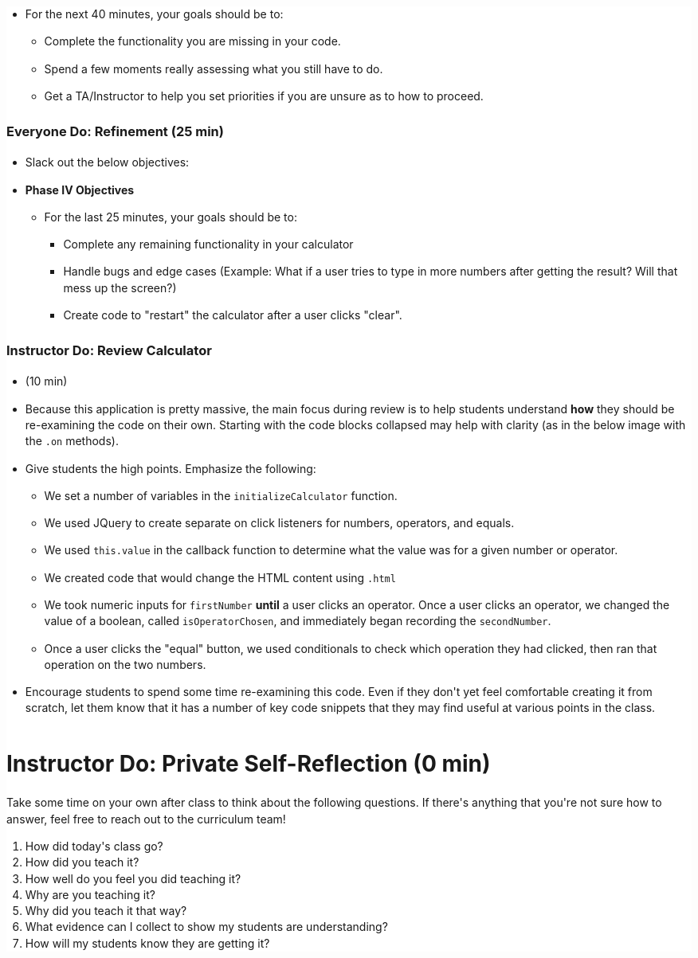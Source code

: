   - For the next 40 minutes, your goals should be to:

    - Complete the functionality you are missing in your code.

    - Spend a few moments really assessing what you still have to do.

    - Get a TA/Instructor to help you set priorities if you are unsure as to how to proceed.

### Everyone Do: Refinement (25 min)

- Slack out the below objectives:

- **Phase IV Objectives**

  - For the last 25 minutes, your goals should be to:

    - Complete any remaining functionality in your calculator

    - Handle bugs and edge cases (Example: What if a user tries to type in more numbers after getting the result? Will that mess up the screen?)

    - Create code to "restart" the calculator after a user clicks "clear".

### Instructor Do: Review Calculator

 - (10 min)

- Because this application is pretty massive, the main focus during review is to help students understand **how** they should be re-examining the code on their own. Starting with the code blocks collapsed may help with clarity (as in the below image with the `.on` methods).

- Give students the high points. Emphasize the following:

  - We set a number of variables in the `initializeCalculator` function.

  - We used JQuery to create separate on click listeners for numbers, operators, and equals.

  - We used `this.value` in the callback function to determine what the value was for a given number or operator.

  - We created code that would change the HTML content using `.html`

  - We took numeric inputs for `firstNumber` **until** a user clicks an operator. Once a user clicks an operator, we changed the value of a boolean, called `isOperatorChosen`, and immediately began recording the `secondNumber`.

  - Once a user clicks the "equal" button, we used conditionals to check which operation they had clicked, then ran that operation on the two numbers.

- Encourage students to spend some time re-examining this code. Even if they don't yet feel comfortable creating it from scratch, let them know that it has a number of key code snippets that they may find useful at various points in the class.

# Instructor Do: Private Self-Reflection (0 min)

Take some time on your own after class to think about the following questions. If there's anything that you're not sure how to answer, feel free to reach out to the curriculum team!

1. How did today's class go?
2. How did you teach it?
3. How well do you feel you did teaching it?
4. Why are you teaching it?
5. Why did you teach it that way?
6. What evidence can I collect to show my students are understanding?
7. How will my students know they are getting it?


